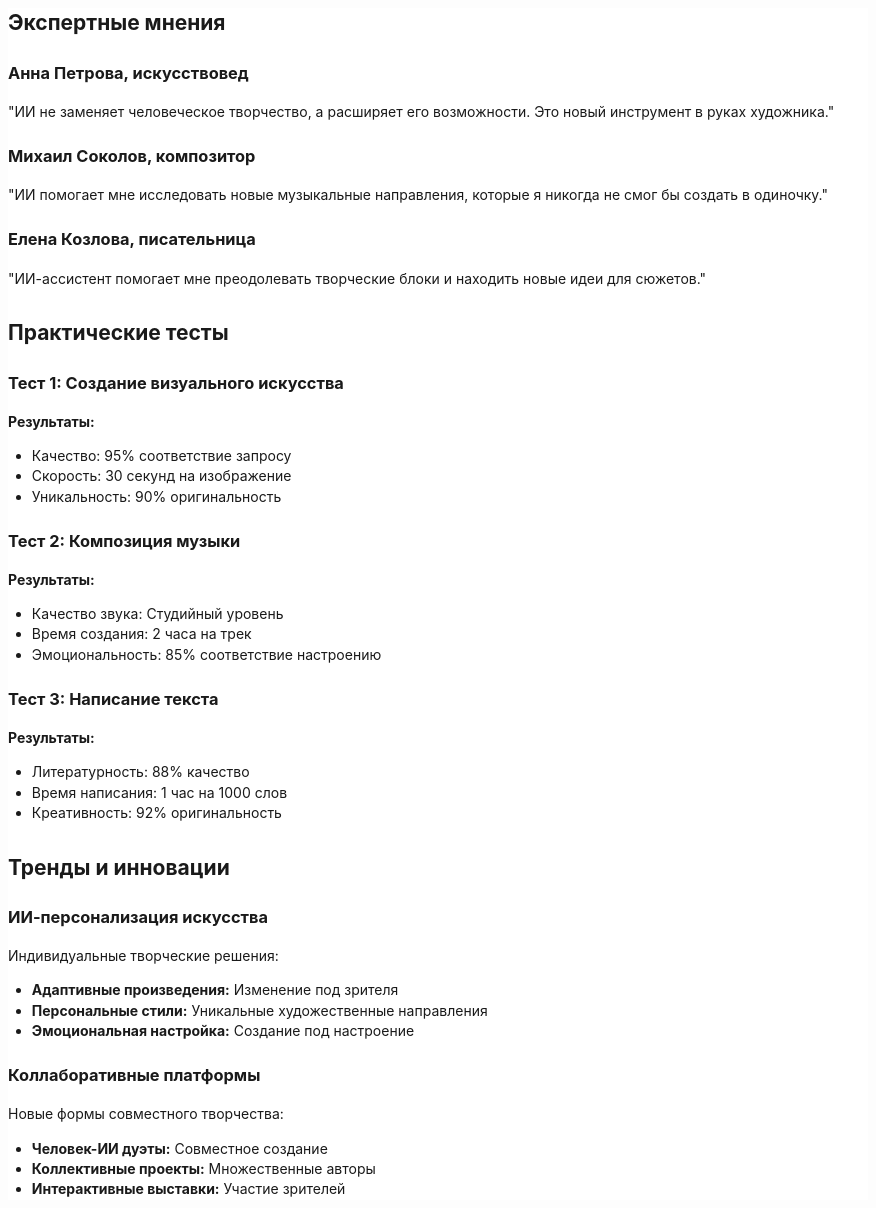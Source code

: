 ## Экспертные мнения

### Анна Петрова, искусствовед
"ИИ не заменяет человеческое творчество, а расширяет его возможности. Это новый инструмент в руках художника."

### Михаил Соколов, композитор
"ИИ помогает мне исследовать новые музыкальные направления, которые я никогда не смог бы создать в одиночку."

### Елена Козлова, писательница
"ИИ-ассистент помогает мне преодолевать творческие блоки и находить новые идеи для сюжетов."

## Практические тесты

### Тест 1: Создание визуального искусства
**Результаты:**
- Качество: 95% соответствие запросу
- Скорость: 30 секунд на изображение
- Уникальность: 90% оригинальность

### Тест 2: Композиция музыки
**Результаты:**
- Качество звука: Студийный уровень
- Время создания: 2 часа на трек
- Эмоциональность: 85% соответствие настроению

### Тест 3: Написание текста
**Результаты:**
- Литературность: 88% качество
- Время написания: 1 час на 1000 слов
- Креативность: 92% оригинальность

## Тренды и инновации

### ИИ-персонализация искусства
Индивидуальные творческие решения:

- **Адаптивные произведения:** Изменение под зрителя
- **Персональные стили:** Уникальные художественные направления
- **Эмоциональная настройка:** Создание под настроение

### Коллаборативные платформы
Новые формы совместного творчества:

- **Человек-ИИ дуэты:** Совместное создание
- **Коллективные проекты:** Множественные авторы
- **Интерактивные выставки:** Участие зрителей
